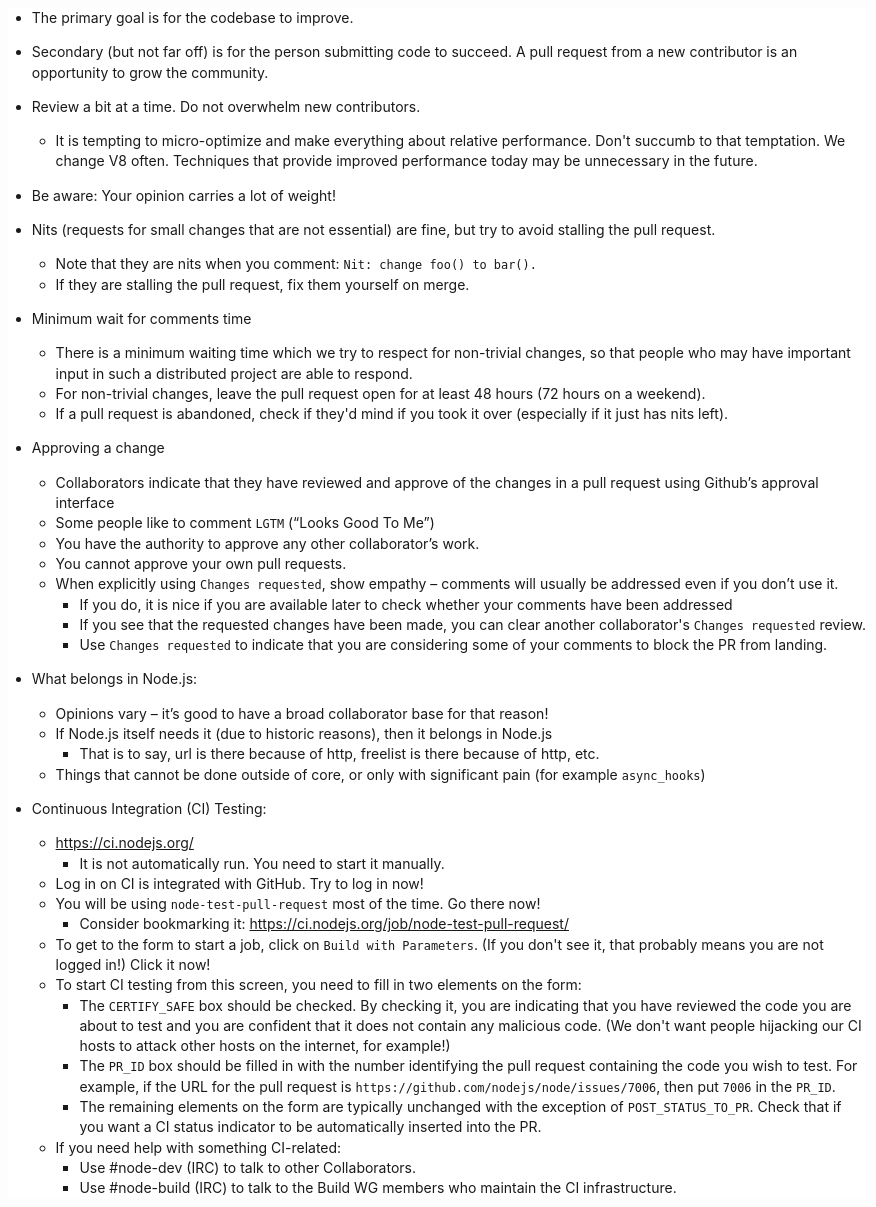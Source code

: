 * The primary goal is for the codebase to improve.
* Secondary (but not far off) is for the person submitting code to succeed. A pull request from a new contributor is an opportunity to grow the community.
* Review a bit at a time. Do not overwhelm new contributors. 
    * It is tempting to micro-optimize and make everything about relative performance. Don't succumb to that temptation. We change V8 often. Techniques that provide improved performance today may be unnecessary in the future.
* Be aware: Your opinion carries a lot of weight!
* Nits (requests for small changes that are not essential) are fine, but try to avoid stalling the pull request. 
    * Note that they are nits when you comment: `Nit: change foo() to bar().`
    * If they are stalling the pull request, fix them yourself on merge.
* Minimum wait for comments time 
    * There is a minimum waiting time which we try to respect for non-trivial changes, so that people who may have important input in such a distributed project are able to respond.
    * For non-trivial changes, leave the pull request open for at least 48 hours (72 hours on a weekend).
    * If a pull request is abandoned, check if they'd mind if you took it over (especially if it just has nits left).

* Approving a change
    
    * Collaborators indicate that they have reviewed and approve of the changes in a pull request using Github’s approval interface
    * Some people like to comment `LGTM` (“Looks Good To Me”)
    * You have the authority to approve any other collaborator’s work.
    * You cannot approve your own pull requests.
    * When explicitly using `Changes requested`, show empathy – comments will usually be addressed even if you don’t use it. 
        * If you do, it is nice if you are available later to check whether your comments have been addressed
        * If you see that the requested changes have been made, you can clear another collaborator's `Changes requested` review.
        * Use `Changes requested` to indicate that you are considering some of your comments to block the PR from landing.

* What belongs in Node.js:
    
    * Opinions vary – it’s good to have a broad collaborator base for that reason!
    * If Node.js itself needs it (due to historic reasons), then it belongs in Node.js 
        * That is to say, url is there because of http, freelist is there because of http, etc.
    * Things that cannot be done outside of core, or only with significant pain (for example `async_hooks`)

* Continuous Integration (CI) Testing:
    
    * <https://ci.nodejs.org/> 
        * It is not automatically run. You need to start it manually.
    * Log in on CI is integrated with GitHub. Try to log in now!
    * You will be using `node-test-pull-request` most of the time. Go there now! 
        * Consider bookmarking it: https://ci.nodejs.org/job/node-test-pull-request/
    * To get to the form to start a job, click on `Build with Parameters`. (If you don't see it, that probably means you are not logged in!) Click it now!
    * To start CI testing from this screen, you need to fill in two elements on the form: 
        * The `CERTIFY_SAFE` box should be checked. By checking it, you are indicating that you have reviewed the code you are about to test and you are confident that it does not contain any malicious code. (We don't want people hijacking our CI hosts to attack other hosts on the internet, for example!)
        * The `PR_ID` box should be filled in with the number identifying the pull request containing the code you wish to test. For example, if the URL for the pull request is `https://github.com/nodejs/node/issues/7006`, then put `7006` in the `PR_ID`.
        * The remaining elements on the form are typically unchanged with the exception of `POST_STATUS_TO_PR`. Check that if you want a CI status indicator to be automatically inserted into the PR.
    * If you need help with something CI-related: 
        * Use #node-dev (IRC) to talk to other Collaborators.
        * Use #node-build (IRC) to talk to the Build WG members who maintain the CI infrastructure.